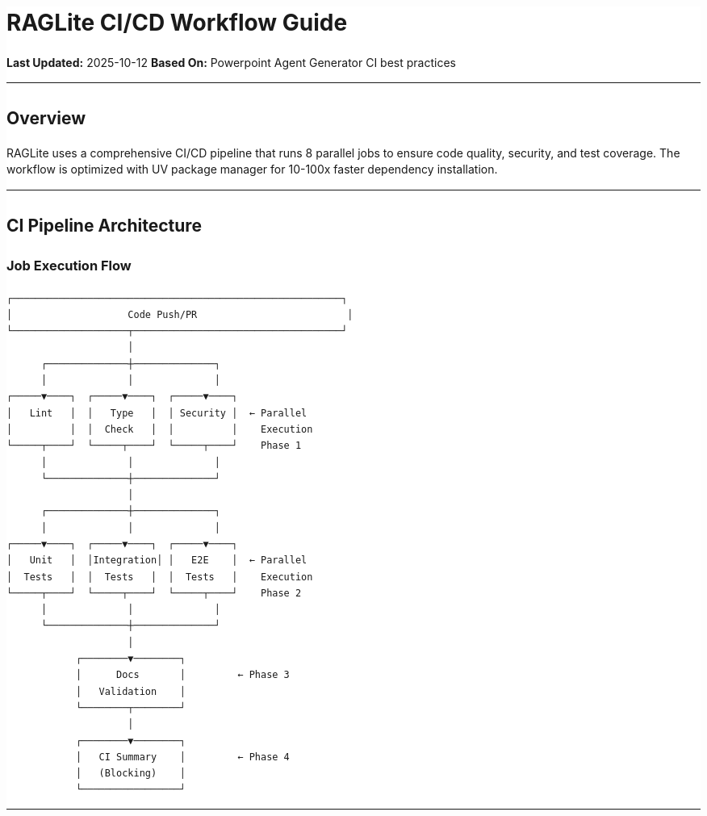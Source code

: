 # RAGLite CI/CD Workflow Guide

**Last Updated:** 2025-10-12
**Based On:** Powerpoint Agent Generator CI best practices

---

## Overview

RAGLite uses a comprehensive CI/CD pipeline that runs 8 parallel jobs to ensure code quality, security, and test coverage. The workflow is optimized with UV package manager for 10-100x faster dependency installation.

---

## CI Pipeline Architecture

### Job Execution Flow

```
┌─────────────────────────────────────────────────────────┐
│                    Code Push/PR                          │
└────────────────────┬────────────────────────────────────┘
                     │
      ┌──────────────┼──────────────┐
      │              │              │
┌─────▼────┐  ┌─────▼────┐  ┌─────▼────┐
│   Lint   │  │   Type   │  │ Security │  ← Parallel
│          │  │  Check   │  │          │    Execution
└─────┬────┘  └─────┬────┘  └─────┬────┘    Phase 1
      │              │              │
      └──────────────┼──────────────┘
                     │
      ┌──────────────┼──────────────┐
      │              │              │
┌─────▼────┐  ┌─────▼────┐  ┌─────▼────┐
│   Unit   │  │Integration│ │   E2E    │  ← Parallel
│  Tests   │  │  Tests   │  │  Tests   │    Execution
└─────┬────┘  └─────┬────┘  └─────┬────┘    Phase 2
      │              │              │
      └──────────────┼──────────────┘
                     │
            ┌────────▼────────┐
            │      Docs       │         ← Phase 3
            │   Validation    │
            └────────┬────────┘
                     │
            ┌────────▼────────┐
            │   CI Summary    │         ← Phase 4
            │   (Blocking)    │
            └─────────────────┘
```

---